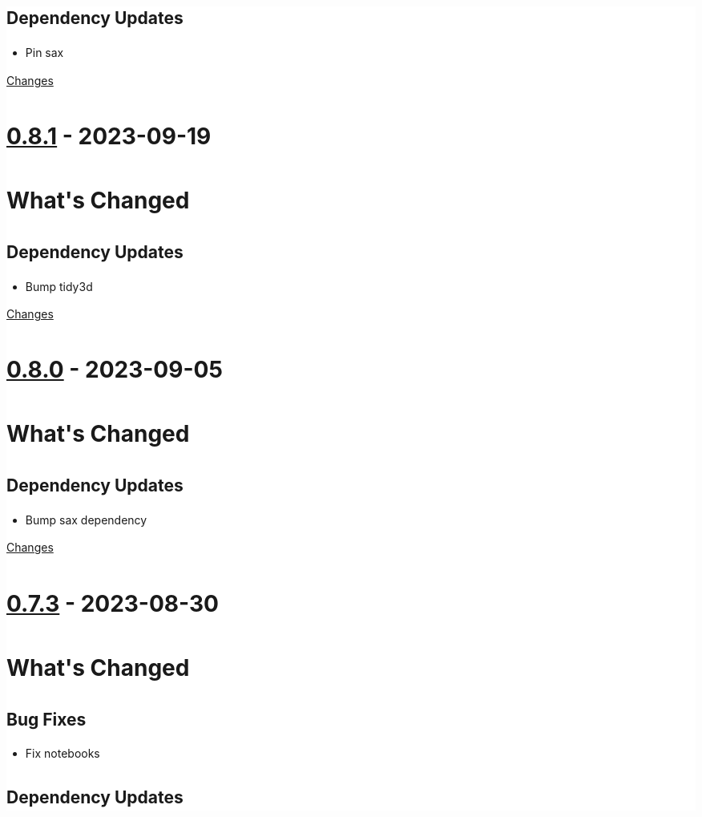 ## Dependency Updates

- Pin sax

[Changes][0.9.0]


<a id="0.8.1"></a>
# [0.8.1](https://github.com/flaport/meow/releases/tag/0.8.1) - 2023-09-19

# What's Changed

## Dependency Updates

- Bump tidy3d

[Changes][0.8.1]


<a id="0.8.0"></a>
# [0.8.0](https://github.com/flaport/meow/releases/tag/0.8.0) - 2023-09-05

# What's Changed

## Dependency Updates

- Bump sax dependency

[Changes][0.8.0]


<a id="0.7.3"></a>
# [0.7.3](https://github.com/flaport/meow/releases/tag/0.7.3) - 2023-08-30

# What's Changed

## Bug Fixes

- Fix notebooks

## Dependency Updates


[0.14.1]: https://github.com/flaport/meow/compare/0.14.0...0.14.1
[0.14.0]: https://github.com/flaport/meow/compare/0.13.0...0.14.0
[0.13.0]: https://github.com/flaport/meow/compare/0.12.0...0.13.0
[0.12.0]: https://github.com/flaport/meow/compare/0.11.2...0.12.0
[0.11.2]: https://github.com/flaport/meow/compare/0.11.1...0.11.2
[0.11.1]: https://github.com/flaport/meow/compare/0.11.0...0.11.1
[0.11.0]: https://github.com/flaport/meow/compare/0.10.0...0.11.0
[0.10.0]: https://github.com/flaport/meow/compare/0.9.0...0.10.0
[0.9.0]: https://github.com/flaport/meow/compare/0.8.1...0.9.0
[0.8.1]: https://github.com/flaport/meow/compare/0.8.0...0.8.1
[0.8.0]: https://github.com/flaport/meow/compare/0.7.3...0.8.0
[0.7.3]: https://github.com/flaport/meow/compare/0.7.2...0.7.3
[0.7.2]: https://github.com/flaport/meow/compare/0.7.1...0.7.2
[0.7.1]: https://github.com/flaport/meow/compare/0.7.0...0.7.1
[0.7.0]: https://github.com/flaport/meow/compare/0.6.9...0.7.0
[0.6.9]: https://github.com/flaport/meow/compare/0.6.8...0.6.9
[0.6.8]: https://github.com/flaport/meow/compare/0.6.7...0.6.8
[0.6.7]: https://github.com/flaport/meow/compare/0.6.6...0.6.7
[0.6.6]: https://github.com/flaport/meow/compare/0.6.5...0.6.6
[0.6.5]: https://github.com/flaport/meow/compare/0.6.4...0.6.5
[0.6.4]: https://github.com/flaport/meow/compare/0.6.3...0.6.4
[0.6.3]: https://github.com/flaport/meow/compare/0.6.2...0.6.3
[0.6.2]: https://github.com/flaport/meow/compare/0.6.1...0.6.2
[0.6.1]: https://github.com/flaport/meow/compare/0.6.0...0.6.1
[0.6.0]: https://github.com/flaport/meow/compare/0.5.6...0.6.0
[0.5.6]: https://github.com/flaport/meow/compare/0.5.5...0.5.6
[0.5.5]: https://github.com/flaport/meow/compare/0.5.4...0.5.5
[0.5.4]: https://github.com/flaport/meow/compare/0.5.3...0.5.4
[0.5.3]: https://github.com/flaport/meow/compare/0.5.2...0.5.3
[0.5.2]: https://github.com/flaport/meow/compare/0.5.1...0.5.2
[0.5.1]: https://github.com/flaport/meow/compare/0.5.0...0.5.1
[0.5.0]: https://github.com/flaport/meow/compare/0.4.3...0.5.0
[0.4.3]: https://github.com/flaport/meow/compare/0.4.2...0.4.3
[0.4.2]: https://github.com/flaport/meow/compare/0.4.1...0.4.2
[0.4.1]: https://github.com/flaport/meow/compare/0.4.0...0.4.1
[0.4.0]: https://github.com/flaport/meow/compare/0.3.11...0.4.0
[0.3.11]: https://github.com/flaport/meow/compare/0.3.10...0.3.11
[0.3.10]: https://github.com/flaport/meow/compare/0.3.9...0.3.10
[0.3.9]: https://github.com/flaport/meow/compare/0.3.8...0.3.9
[0.3.8]: https://github.com/flaport/meow/compare/0.3.7...0.3.8
[0.3.7]: https://github.com/flaport/meow/compare/0.3.6...0.3.7
[0.3.6]: https://github.com/flaport/meow/compare/0.3.5...0.3.6
[0.3.5]: https://github.com/flaport/meow/compare/0.3.4...0.3.5
[0.3.4]: https://github.com/flaport/meow/compare/0.3.3...0.3.4
[0.3.3]: https://github.com/flaport/meow/compare/0.3.2...0.3.3
[0.3.2]: https://github.com/flaport/meow/compare/0.3.1...0.3.2
[0.3.1]: https://github.com/flaport/meow/compare/0.3.0...0.3.1
[0.3.0]: https://github.com/flaport/meow/compare/0.2.0...0.3.0
[0.2.0]: https://github.com/flaport/meow/compare/0.1.5...0.2.0
[0.1.5]: https://github.com/flaport/meow/compare/0.1.4...0.1.5
[0.1.4]: https://github.com/flaport/meow/compare/0.1.3...0.1.4
[0.1.3]: https://github.com/flaport/meow/compare/0.1.2...0.1.3
[0.1.2]: https://github.com/flaport/meow/compare/0.1.1...0.1.2
[0.1.1]: https://github.com/flaport/meow/compare/0.1.0...0.1.1
[0.1.0]: https://github.com/flaport/meow/compare/0.0.10...0.1.0
[0.0.10]: https://github.com/flaport/meow/compare/0.0.9...0.0.10
[0.0.9]: https://github.com/flaport/meow/compare/0.0.8...0.0.9
[0.0.8]: https://github.com/flaport/meow/compare/0.0.7...0.0.8
[0.0.7]: https://github.com/flaport/meow/compare/0.0.6...0.0.7
[0.0.6]: https://github.com/flaport/meow/compare/0.0.5...0.0.6
[0.0.5]: https://github.com/flaport/meow/compare/0.0.4...0.0.5
[0.0.4]: https://github.com/flaport/meow/compare/0.0.3...0.0.4
[0.0.3]: https://github.com/flaport/meow/compare/0.0.2...0.0.3
[0.0.2]: https://github.com/flaport/meow/compare/0.0.1...0.0.2
[0.0.1]: https://github.com/flaport/meow/tree/0.0.1